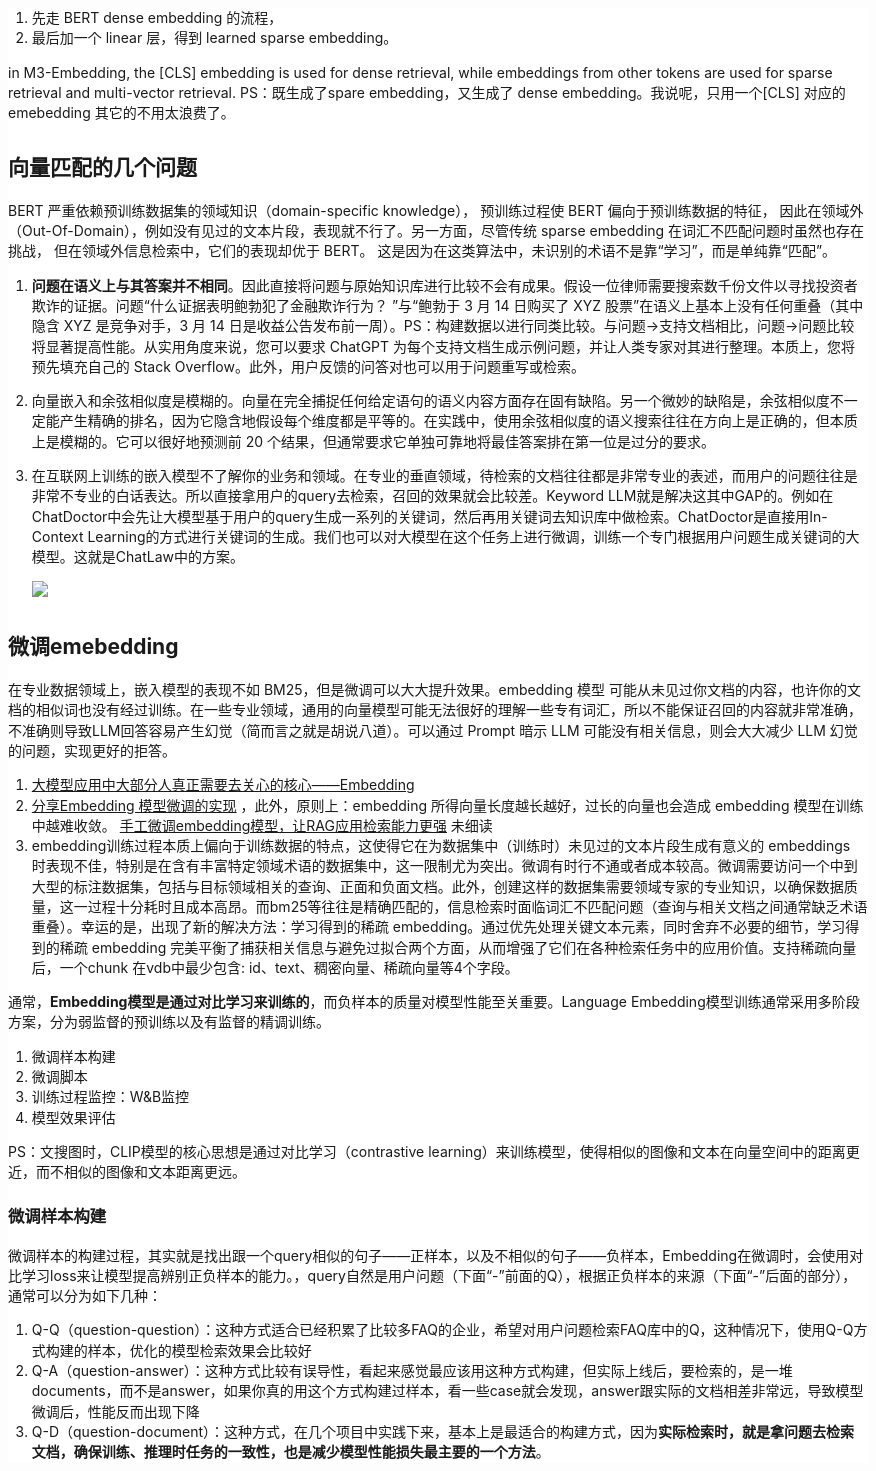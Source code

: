 1. 先走 BERT dense embedding 的流程，
2. 最后加一个 linear 层，得到 learned sparse embedding。

in M3-Embedding, the [CLS] embedding is used for dense retrieval, while embeddings from other tokens are used for sparse retrieval and multi-vector retrieval. PS：既生成了spare embedding，又生成了 dense embedding。我说呢，只用一个[CLS] 对应的emebedding 其它的不用太浪费了。

## 向量匹配的几个问题    

BERT 严重依赖预训练数据集的领域知识（domain-specific knowledge）， 预训练过程使 BERT 偏向于预训练数据的特征， 因此在领域外（Out-Of-Domain），例如没有见过的文本片段，表现就不行了。另一方面，尽管传统 sparse embedding 在词汇不匹配问题时虽然也存在挑战， 但在领域外信息检索中，它们的表现却优于 BERT。 这是因为在这类算法中，未识别的术语不是靠“学习”，而是单纯靠“匹配”。
1. **问题在语义上与其答案并不相同**。因此直接将问题与原始知识库进行比较不会有成果。假设一位律师需要搜索数千份文件以寻找投资者欺诈的证据。问题“什么证据表明鲍勃犯了金融欺诈行为？ ”与“鲍勃于 3 月 14 日购买了 XYZ 股票”在语义上基本上没有任何重叠（其中隐含 XYZ 是竞争对手，3 月 14 日是收益公告发布前一周）。PS：构建数据以进行同类比较。与问题→支持文档相比，问题→问题比较将显著提高性能。从实用角度来说，您可以要求 ChatGPT 为每个支持文档生成示例问题，并让人类专家对其进行整理。本质上，您将预先填充自己的 Stack Overflow。此外，用户反馈的问答对也可以用于问题重写或检索。
2. 向量嵌入和余弦相似度是模糊的。向量在完全捕捉任何给定语句的语义内容方面存在固有缺陷。另一个微妙的缺陷是，余弦相似度不一定能产生精确的排名，因为它隐含地假设每个维度都是平等的。在实践中，使用余弦相似度的语义搜索往往在方向上是正确的，但本质上是模糊的。它可以很好地预测前 20 个结果，但通常要求它单独可靠地将最佳答案排在第一位是过分的要求。
3. 在互联网上训练的嵌入模型不了解你的业务和领域。在专业的垂直领域，待检索的文档往往都是非常专业的表述，而用户的问题往往是非常不专业的白话表达。所以直接拿用户的query去检索，召回的效果就会比较差。Keyword LLM就是解决这其中GAP的。例如在ChatDoctor中会先让大模型基于用户的query生成一系列的关键词，然后再用关键词去知识库中做检索。ChatDoctor是直接用In-Context Learning的方式进行关键词的生成。我们也可以对大模型在这个任务上进行微调，训练一个专门根据用户问题生成关键词的大模型。这就是ChatLaw中的方案。

    ![](/public/upload/machine/keyword_recall.jpg)

## 微调emebedding

在专业数据领域上，嵌入模型的表现不如 BM25，但是微调可以大大提升效果。embedding 模型 可能从未见过你文档的内容，也许你的文档的相似词也没有经过训练。在一些专业领域，通用的向量模型可能无法很好的理解一些专有词汇，所以不能保证召回的内容就非常准确，不准确则导致LLM回答容易产生幻觉（简而言之就是胡说八道）。可以通过 Prompt 暗示 LLM 可能没有相关信息，则会大大减少 LLM 幻觉的问题，实现更好的拒答。
1. [大模型应用中大部分人真正需要去关心的核心——Embedding](https://mp.weixin.qq.com/s/Uqt3H2CfD0sr4P5u169yng) 
2. [分享Embedding 模型微调的实现](https://mp.weixin.qq.com/s/1AzDW9Ubk9sWup2XJWbvlA) ，此外，原则上：embedding 所得向量长度越长越好，过长的向量也会造成 embedding 模型在训练中越难收敛。 [手工微调embedding模型，让RAG应用检索能力更强](https://mp.weixin.qq.com/s/DuxqXcpW5EyLI3lj4ZJXdQ) 未细读
3. embedding训练过程本质上偏向于训练数据的特点，这使得它在为数据集中（训练时）未见过的文本片段生成有意义的 embeddings 时表现不佳，特别是在含有丰富特定领域术语的数据集中，这一限制尤为突出。微调有时行不通或者成本较高。微调需要访问一个中到大型的标注数据集，包括与目标领域相关的查询、正面和负面文档。此外，创建这样的数据集需要领域专家的专业知识，以确保数据质量，这一过程十分耗时且成本高昂。而bm25等往往是精确匹配的，信息检索时面临词汇不匹配问题（查询与相关文档之间通常缺乏术语重叠）。幸运的是，出现了新的解决方法：学习得到的稀疏 embedding。通过优先处理关键文本元素，同时舍弃不必要的细节，学习得到的稀疏 embedding 完美平衡了捕获相关信息与避免过拟合两个方面，从而增强了它们在各种检索任务中的应用价值。支持稀疏向量后，一个chunk 在vdb中最少包含: id、text、稠密向量、稀疏向量等4个字段。

通常，**Embedding模型是通过对比学习来训练的**，而负样本的质量对模型性能至关重要。Language Embedding模型训练通常采用多阶段方案，分为弱监督的预训练以及有监督的精调训练。
1. 微调样本构建
2. 微调脚本
3. 训练过程监控：W&B监控
4. 模型效果评估

PS：文搜图时，CLIP模型的核心思想是通过对比学习（contrastive learning）来训练模型，使得相似的图像和文本在向量空间中的距离更近，而不相似的图像和文本距离更远。

### 微调样本构建

微调样本的构建过程，其实就是找出跟一个query相似的句子——正样本，以及不相似的句子——负样本，Embedding在微调时，会使用对比学习loss来让模型提高辨别正负样本的能力。，query自然是用户问题（下面“-”前面的Q），根据正负样本的来源（下面“-”后面的部分），通常可以分为如下几种：
1. Q-Q（question-question）：这种方式适合已经积累了比较多FAQ的企业，希望对用户问题检索FAQ库中的Q，这种情况下，使用Q-Q方式构建的样本，优化的模型检索效果会比较好
2. Q-A（question-answer）：这种方式比较有误导性，看起来感觉最应该用这种方式构建，但实际上线后，要检索的，是一堆documents，而不是answer，如果你真的用这个方式构建过样本，看一些case就会发现，answer跟实际的文档相差非常远，导致模型微调后，性能反而出现下降
3. Q-D（question-document）：这种方式，在几个项目中实践下来，基本上是最适合的构建方式，因为**实际检索时，就是拿问题去检索文档，确保训练、推理时任务的一致性，也是减少模型性能损失最主要的一个方法**。
